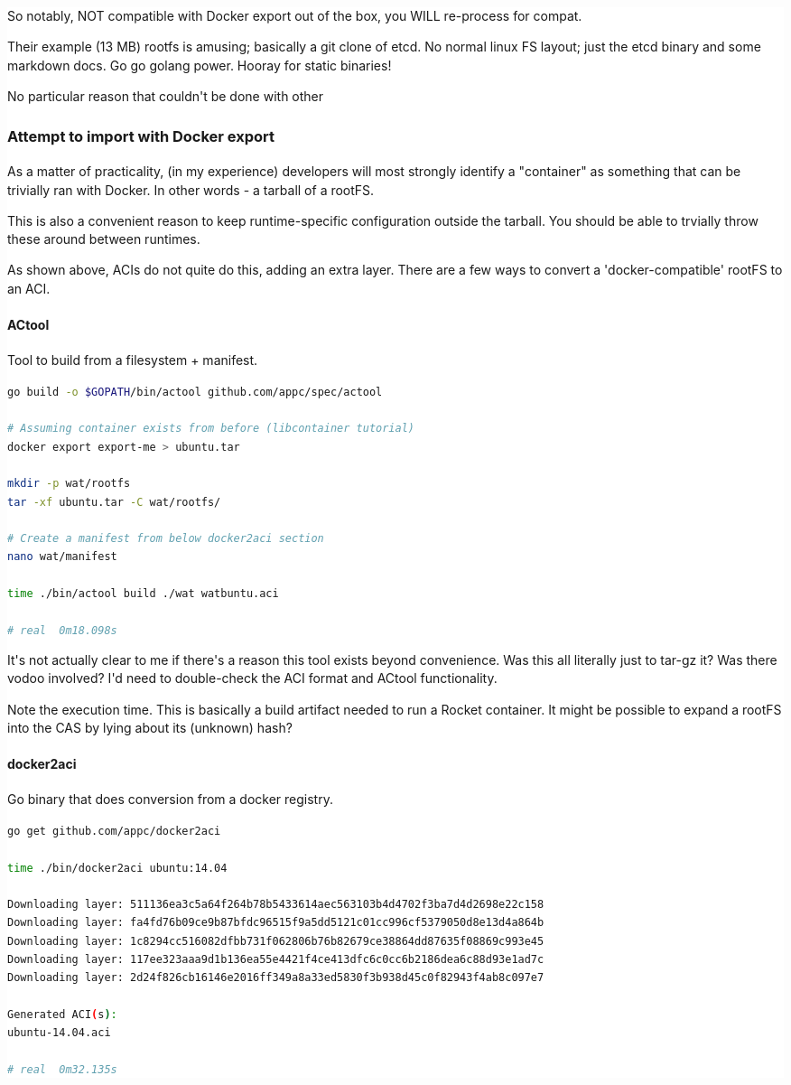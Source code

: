 So notably, NOT compatible with Docker export out of the box, you WILL re-process for compat.

Their example (13 MB) rootfs is amusing; basically a git clone of etcd.
No normal linux FS layout; just the etcd binary and some markdown docs.
Go go golang power. Hooray for static binaries!

No particular reason that couldn't be done with other

### Attempt to import with Docker export

As a matter of practicality, (in my experience) developers will most strongly identify a "container" as something that can be trivially ran with Docker. In other words - a tarball of a rootFS.

This is also a convenient reason to keep runtime-specific configuration outside the tarball. You should be able to trvially throw these around between runtimes.

As shown above, ACIs do not quite do this, adding an extra layer. There are a few ways to convert a 'docker-compatible' rootFS to an ACI.


#### ACtool

Tool to build from a filesystem + manifest.

```bash
go build -o $GOPATH/bin/actool github.com/appc/spec/actool

# Assuming container exists from before (libcontainer tutorial)
docker export export-me > ubuntu.tar

mkdir -p wat/rootfs
tar -xf ubuntu.tar -C wat/rootfs/

# Create a manifest from below docker2aci section
nano wat/manifest

time ./bin/actool build ./wat watbuntu.aci

# real	0m18.098s
```

It's not actually clear to me if there's a reason this tool exists beyond convenience.
Was this all literally just to tar-gz it? Was there vodoo involved?
I'd need to double-check the ACI format and ACtool functionality.

Note the execution time. This is basically a build artifact needed to run a Rocket container.
It might be possible to expand a rootFS into the CAS by lying about its (unknown) hash?

#### docker2aci

Go binary that does conversion from a docker registry.

```bash
go get github.com/appc/docker2aci

time ./bin/docker2aci ubuntu:14.04

Downloading layer: 511136ea3c5a64f264b78b5433614aec563103b4d4702f3ba7d4d2698e22c158
Downloading layer: fa4fd76b09ce9b87bfdc96515f9a5dd5121c01cc996cf5379050d8e13d4a864b
Downloading layer: 1c8294cc516082dfbb731f062806b76b82679ce38864dd87635f08869c993e45
Downloading layer: 117ee323aaa9d1b136ea55e4421f4ce413dfc6c0cc6b2186dea6c88d93e1ad7c
Downloading layer: 2d24f826cb16146e2016ff349a8a33ed5830f3b938d45c0f82943f4ab8c097e7

Generated ACI(s):
ubuntu-14.04.aci

# real	0m32.135s
```
